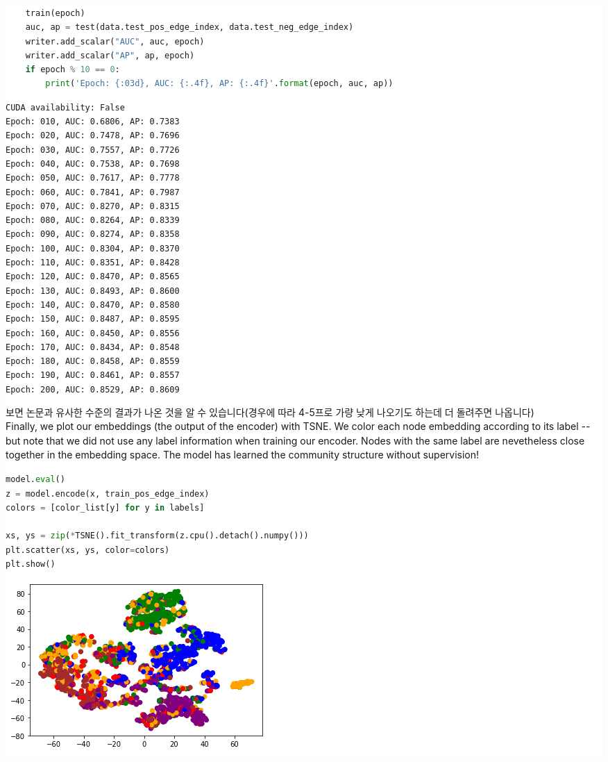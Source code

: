 ```python
    train(epoch)
    auc, ap = test(data.test_pos_edge_index, data.test_neg_edge_index)
    writer.add_scalar("AUC", auc, epoch)
    writer.add_scalar("AP", ap, epoch)
    if epoch % 10 == 0:
        print('Epoch: {:03d}, AUC: {:.4f}, AP: {:.4f}'.format(epoch, auc, ap))
```

    CUDA availability: False
    Epoch: 010, AUC: 0.6806, AP: 0.7383
    Epoch: 020, AUC: 0.7478, AP: 0.7696
    Epoch: 030, AUC: 0.7557, AP: 0.7726
    Epoch: 040, AUC: 0.7538, AP: 0.7698
    Epoch: 050, AUC: 0.7617, AP: 0.7778
    Epoch: 060, AUC: 0.7841, AP: 0.7987
    Epoch: 070, AUC: 0.8270, AP: 0.8315
    Epoch: 080, AUC: 0.8264, AP: 0.8339
    Epoch: 090, AUC: 0.8274, AP: 0.8358
    Epoch: 100, AUC: 0.8304, AP: 0.8370
    Epoch: 110, AUC: 0.8351, AP: 0.8428
    Epoch: 120, AUC: 0.8470, AP: 0.8565
    Epoch: 130, AUC: 0.8493, AP: 0.8600
    Epoch: 140, AUC: 0.8470, AP: 0.8580
    Epoch: 150, AUC: 0.8487, AP: 0.8595
    Epoch: 160, AUC: 0.8450, AP: 0.8556
    Epoch: 170, AUC: 0.8434, AP: 0.8548
    Epoch: 180, AUC: 0.8458, AP: 0.8559
    Epoch: 190, AUC: 0.8461, AP: 0.8557
    Epoch: 200, AUC: 0.8529, AP: 0.8609


보면 논문과 유사한 수준의 결과가 나온 것을 알 수 있습니다(경우에 따라 4-5프로 가량 낮게 나오기도 하는데 더 돌려주면 나옵니다)<br>
Finally, we plot our embeddings (the output of the encoder) with TSNE. We color each node embedding according to its label -- but note that we did not use any label information when training our encoder. Nodes with the same label are nevetheless close together in the embedding space. The model has learned the community structure without supervision!


```python
model.eval()
z = model.encode(x, train_pos_edge_index)
colors = [color_list[y] for y in labels]

xs, ys = zip(*TSNE().fit_transform(z.cpu().detach().numpy()))
plt.scatter(xs, ys, color=colors)
plt.show()
```


![png](/assets/images/2021-02-11-GNN_Pytorch/output_49_0.png)
    

[^GAE]: https://arxiv.org/abs/1611.07308
[^CS224w]: http://web.stanford.edu/class/cs224w/
[^PyG_Doc]: https://pytorch-geometric.readthedocs.io/en/latest/index.html